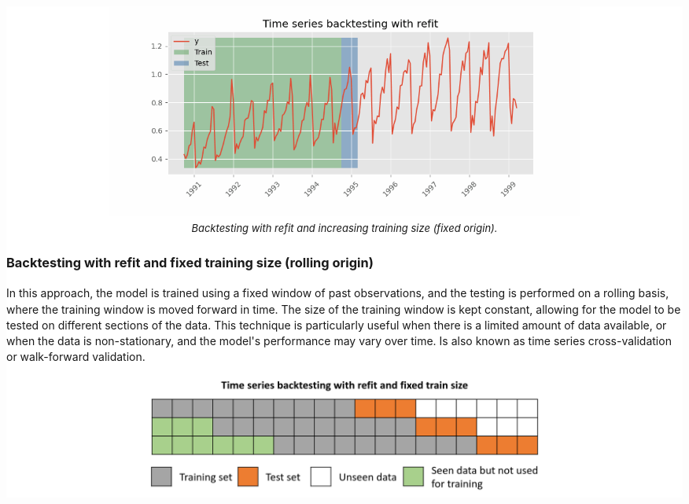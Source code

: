 <p style="text-align: center">
<img src="../img/backtesting_refit.gif" style="width: 600px;">
<br>
<font size="2.5"> <i>Backtesting with refit and increasing training size (fixed origin).</i></font>
</p>


### Backtesting with refit and fixed training size (rolling origin)

In this approach, the model is trained using a fixed window of past observations, and the testing is performed on a rolling basis, where the training window is moved forward in time. The size of the training window is kept constant, allowing for the model to be tested on different sections of the data. This technique is particularly useful when there is a limited amount of data available, or when the data is non-stationary, and the model's performance may vary over time. Is also known as time series cross-validation or walk-forward validation.

<p style="text-align: center">
<img src="../img/diagram-backtesting-refit-fixed-train-size.png" style="width: 500px;">
</p>
